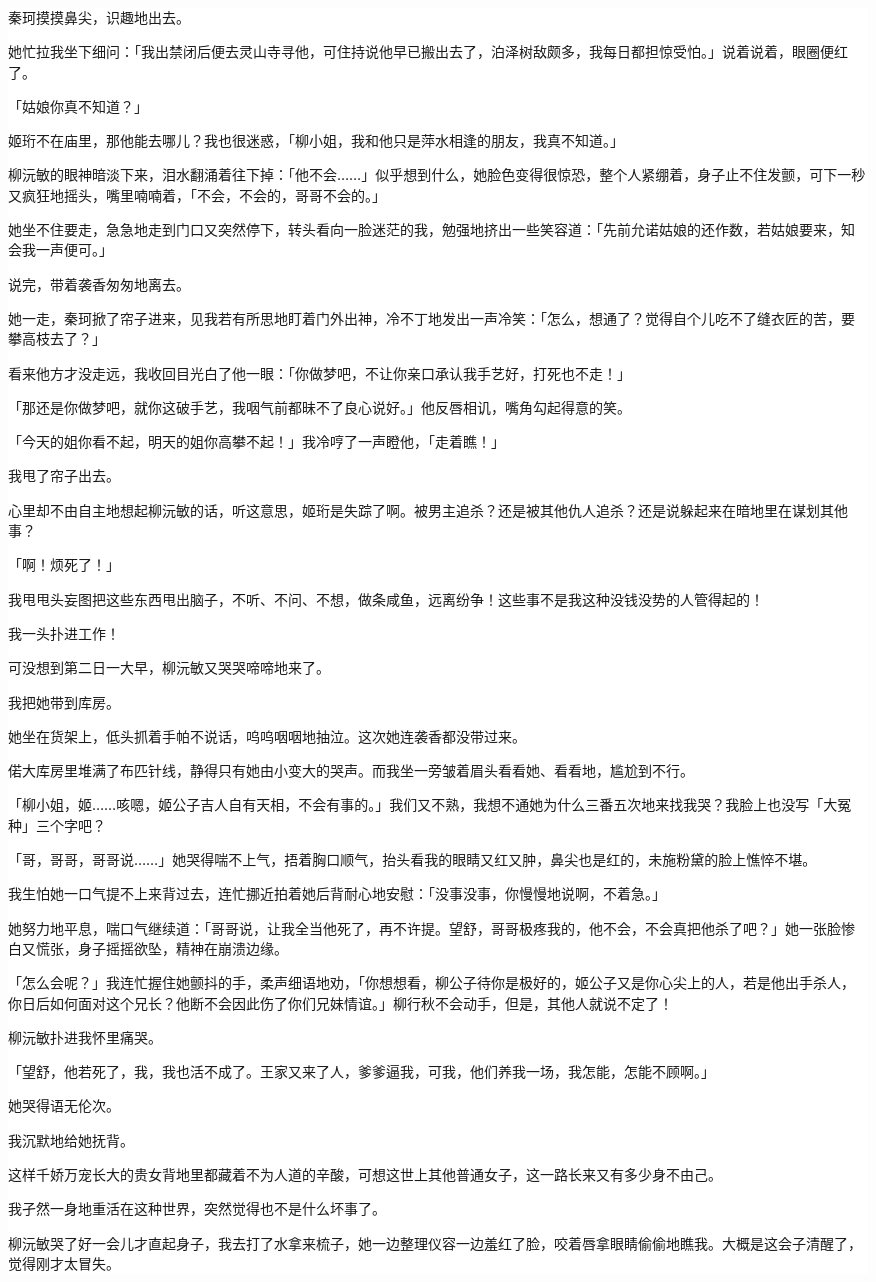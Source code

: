 秦珂摸摸鼻尖，识趣地出去。

她忙拉我坐下细问：「我出禁闭后便去灵山寺寻他，可住持说他早已搬出去了，泊泽树敌颇多，我每日都担惊受怕。」说着说着，眼圈便红了。

「姑娘你真不知道？」

姬珩不在庙里，那他能去哪儿？我也很迷惑，「柳小姐，我和他只是萍水相逢的朋友，我真不知道。」

柳沅敏的眼神暗淡下来，泪水翻涌着往下掉：「他不会……」似乎想到什么，她脸色变得很惊恐，整个人紧绷着，身子止不住发颤，可下一秒又疯狂地摇头，嘴里喃喃着，「不会，不会的，哥哥不会的。」

她坐不住要走，急急地走到门口又突然停下，转头看向一脸迷茫的我，勉强地挤出一些笑容道：「先前允诺姑娘的还作数，若姑娘要来，知会我一声便可。」

说完，带着袭香匆匆地离去。

她一走，秦珂掀了帘子进来，见我若有所思地盯着门外出神，冷不丁地发出一声冷笑：「怎么，想通了？觉得自个儿吃不了缝衣匠的苦，要攀高枝去了？」

看来他方才没走远，我收回目光白了他一眼：「你做梦吧，不让你亲口承认我手艺好，打死也不走！」

「那还是你做梦吧，就你这破手艺，我咽气前都昧不了良心说好。」他反唇相讥，嘴角勾起得意的笑。

「今天的姐你看不起，明天的姐你高攀不起！」我冷哼了一声瞪他，「走着瞧！」

我甩了帘子出去。

心里却不由自主地想起柳沅敏的话，听这意思，姬珩是失踪了啊。被男主追杀？还是被其他仇人追杀？还是说躲起来在暗地里在谋划其他事？

「啊！烦死了！」

我甩甩头妄图把这些东西甩出脑子，不听、不问、不想，做条咸鱼，远离纷争！这些事不是我这种没钱没势的人管得起的！

我一头扑进工作！

可没想到第二日一大早，柳沅敏又哭哭啼啼地来了。

我把她带到库房。

她坐在货架上，低头抓着手帕不说话，呜呜咽咽地抽泣。这次她连袭香都没带过来。

偌大库房里堆满了布匹针线，静得只有她由小变大的哭声。而我坐一旁皱着眉头看看她、看看地，尴尬到不行。

「柳小姐，姬……咳嗯，姬公子吉人自有天相，不会有事的。」我们又不熟，我想不通她为什么三番五次地来找我哭？我脸上也没写「大冤种」三个字吧？

「哥，哥哥，哥哥说……」她哭得喘不上气，捂着胸口顺气，抬头看我的眼睛又红又肿，鼻尖也是红的，未施粉黛的脸上憔悴不堪。

我生怕她一口气提不上来背过去，连忙挪近拍着她后背耐心地安慰：「没事没事，你慢慢地说啊，不着急。」

她努力地平息，喘口气继续道：「哥哥说，让我全当他死了，再不许提。望舒，哥哥极疼我的，他不会，不会真把他杀了吧？」她一张脸惨白又慌张，身子摇摇欲坠，精神在崩溃边缘。

「怎么会呢？」我连忙握住她颤抖的手，柔声细语地劝，「你想想看，柳公子待你是极好的，姬公子又是你心尖上的人，若是他出手杀人，你日后如何面对这个兄长？他断不会因此伤了你们兄妹情谊。」柳行秋不会动手，但是，其他人就说不定了！

柳沅敏扑进我怀里痛哭。

「望舒，他若死了，我，我也活不成了。王家又来了人，爹爹逼我，可我，他们养我一场，我怎能，怎能不顾啊。」

她哭得语无伦次。

我沉默地给她抚背。

这样千娇万宠长大的贵女背地里都藏着不为人道的辛酸，可想这世上其他普通女子，这一路长来又有多少身不由己。

我孑然一身地重活在这种世界，突然觉得也不是什么坏事了。

柳沅敏哭了好一会儿才直起身子，我去打了水拿来梳子，她一边整理仪容一边羞红了脸，咬着唇拿眼睛偷偷地瞧我。大概是这会子清醒了，觉得刚才太冒失。
